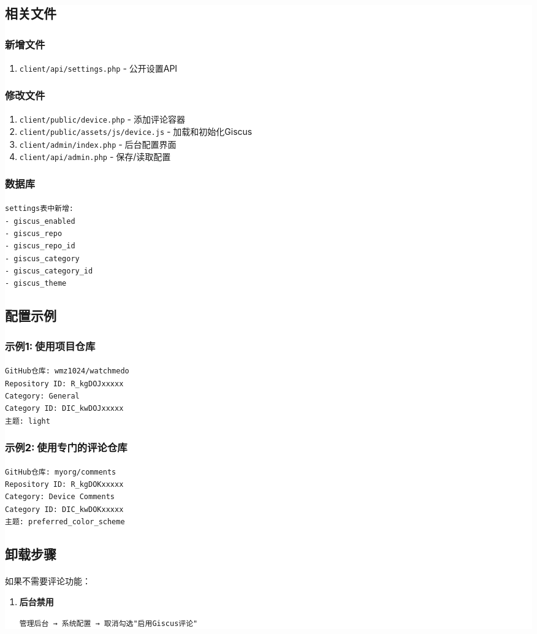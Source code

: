 ## 相关文件

### 新增文件
1. `client/api/settings.php` - 公开设置API

### 修改文件
1. `client/public/device.php` - 添加评论容器
2. `client/public/assets/js/device.js` - 加载和初始化Giscus
3. `client/admin/index.php` - 后台配置界面
4. `client/api/admin.php` - 保存/读取配置

### 数据库
```
settings表中新增:
- giscus_enabled
- giscus_repo
- giscus_repo_id
- giscus_category
- giscus_category_id
- giscus_theme
```

## 配置示例

### 示例1: 使用项目仓库
```
GitHub仓库: wmz1024/watchmedo
Repository ID: R_kgDOJxxxxx
Category: General
Category ID: DIC_kwDOJxxxxx
主题: light
```

### 示例2: 使用专门的评论仓库
```
GitHub仓库: myorg/comments
Repository ID: R_kgDOKxxxxx
Category: Device Comments
Category ID: DIC_kwDOKxxxxx
主题: preferred_color_scheme
```

## 卸载步骤

如果不需要评论功能：

1. **后台禁用**
   ```
   管理后台 → 系统配置 → 取消勾选"启用Giscus评论"
   ```
